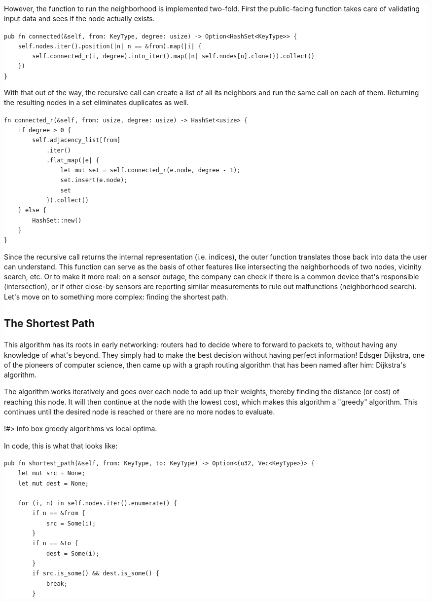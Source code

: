 However, the function to run the neighborhood is implemented two-fold. First the public-facing function takes care of validating input data and sees if the node actually exists. 

~~~
pub fn connected(&self, from: KeyType, degree: usize) -> Option<HashSet<KeyType>> {
    self.nodes.iter().position(|n| n == &from).map(|i| {
        self.connected_r(i, degree).into_iter().map(|n| self.nodes[n].clone()).collect()
    })
}
~~~

With that out of the way, the recursive call can create a list of all its neighbors and run the same call on each of them. Returning the resulting nodes in a set eliminates duplicates as well. 

~~~
fn connected_r(&self, from: usize, degree: usize) -> HashSet<usize> {
    if degree > 0 {
        self.adjacency_list[from]
            .iter()
            .flat_map(|e| {
                let mut set = self.connected_r(e.node, degree - 1);
                set.insert(e.node);
                set
            }).collect()
    } else {
        HashSet::new()
    }
}
~~~

Since the recursive call returns the internal representation (i.e. indices), the outer function translates those back into data the user can understand. This function can serve as the basis of other features like intersecting the neighborhoods of two nodes, vicinity search, etc. Or to make it more real: on a sensor outage, the company can check if there is a common device that's responsible (intersection), or if other close-by sensors are reporting similar measurements to rule out malfunctions (neighborhood search). Let's move on to something more complex: finding the shortest path.

## The Shortest Path

This algorithm has its roots in early networking: routers had to decide where to forward to packets to, without having any knowledge of what's beyond. They simply had to make the best decision without having perfect information! Edsger Dijkstra, one of the pioneers of computer science, then came up with a graph routing algorithm that has been named after him: Dijkstra's algorithm. 

The algorithm works iteratively and goes over each node to add up their weights, thereby finding the distance (or cost) of reaching this node. It will then continue at the node with the lowest cost, which makes this algorithm a "greedy" algorithm. This continues until the desired node is reached or there are no more nodes to evaluate.

!#> info box greedy algorithms vs local optima.

In code, this is what that looks like:
~~~
pub fn shortest_path(&self, from: KeyType, to: KeyType) -> Option<(u32, Vec<KeyType>)> {
    let mut src = None;
    let mut dest = None;

    for (i, n) in self.nodes.iter().enumerate() {
        if n == &from {
            src = Some(i);
        }
        if n == &to {
            dest = Some(i);
        }
        if src.is_some() && dest.is_some() {
            break;
        }
~~~